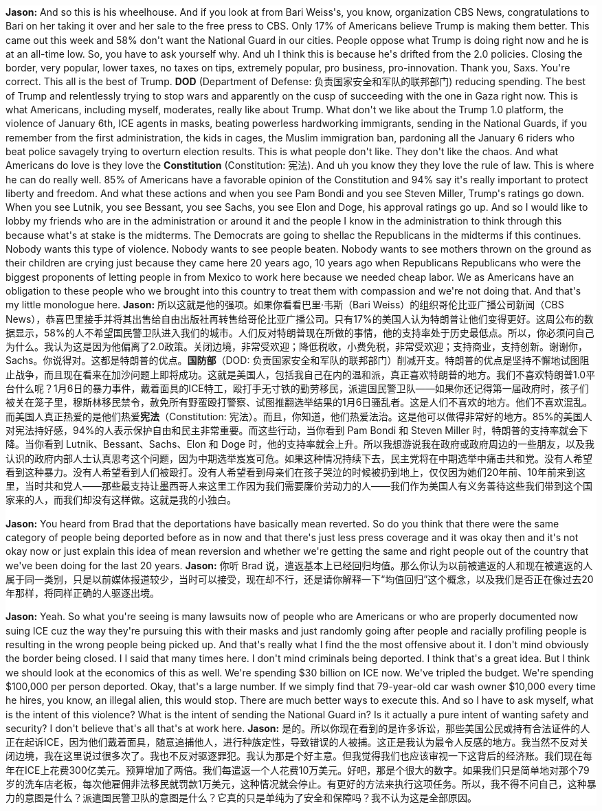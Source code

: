 **Jason:** And so this is his wheelhouse. And if you look at from Bari Weiss's, you know, organization CBS News, congratulations to Bari on her taking it over and her sale to the free press to CBS. Only 17% of Americans believe Trump is making them better. This came out this week and 58% don't want the National Guard in our cities. People oppose what Trump is doing right now and he is at an all-time low. So, you have to ask yourself why. And uh I think this is because he's drifted from the 2.0 policies. Closing the border, very popular, lower taxes, no taxes on tips, extremely popular, pro business, pro-innovation. Thank you, Saxs. You're correct. This all is the best of Trump. **DOD** (Department of Defense: 负责国家安全和军队的联邦部门) reducing spending. The best of Trump and relentlessly trying to stop wars and apparently on the cusp of succeeding with the one in Gaza right now. This is what Americans, including myself, moderates, really like about Trump. What don't we like about the Trump 1.0 platform, the violence of January 6th, ICE agents in masks, beating powerless hardworking immigrants, sending in the National Guards, if you remember from the first administration, the kids in cages, the Muslim immigration ban, pardoning all the January 6 riders who beat police savagely trying to overturn election results. This is what people don't like. They don't like the chaos. And what Americans do love is they love the **Constitution** (Constitution: 宪法). And uh you know they they love the rule of law. This is where he can do really well. 85% of Americans have a favorable opinion of the Constitution and 94% say it's really important to protect liberty and freedom. And what these actions and when you see Pam Bondi and you see Steven Miller, Trump's ratings go down. When you see Lutnik, you see Bessant, you see Sachs, you see Elon and Doge, his approval ratings go up. And so I would like to lobby my friends who are in the administration or around it and the people I know in the administration to think through this because what's at stake is the midterms. The Democrats are going to shellac the Republicans in the midterms if this continues. Nobody wants this type of violence. Nobody wants to see people beaten. Nobody wants to see mothers thrown on the ground as their children are crying just because they came here 20 years ago, 10 years ago when Republicans Republicans who were the biggest proponents of letting people in from Mexico to work here because we needed cheap labor. We as Americans have an obligation to these people who we brought into this country to treat them with compassion and we're not doing that. And that's my little monologue here.
**Jason:** 所以这就是他的强项。如果你看看巴里·韦斯（Bari Weiss）的组织哥伦比亚广播公司新闻（CBS News），恭喜巴里接手并将其出售给自由出版社再转售给哥伦比亚广播公司。只有17%的美国人认为特朗普让他们变得更好。这周公布的数据显示，58%的人不希望国民警卫队进入我们的城市。人们反对特朗普现在所做的事情，他的支持率处于历史最低点。所以，你必须问自己为什么。我认为这是因为他偏离了2.0政策。关闭边境，非常受欢迎；降低税收，小费免税，非常受欢迎；支持商业，支持创新。谢谢你，Sachs。你说得对。这都是特朗普的优点。**国防部**（DOD: 负责国家安全和军队的联邦部门）削减开支。特朗普的优点是坚持不懈地试图阻止战争，而且现在看来在加沙问题上即将成功。这就是美国人，包括我自己在内的温和派，真正喜欢特朗普的地方。我们不喜欢特朗普1.0平台什么呢？1月6日的暴力事件，戴着面具的ICE特工，殴打手无寸铁的勤劳移民，派遣国民警卫队——如果你还记得第一届政府时，孩子们被关在笼子里，穆斯林移民禁令，赦免所有野蛮殴打警察、试图推翻选举结果的1月6日骚乱者。这是人们不喜欢的地方。他们不喜欢混乱。而美国人真正热爱的是他们热爱**宪法**（Constitution: 宪法）。而且，你知道，他们热爱法治。这是他可以做得非常好的地方。85%的美国人对宪法持好感，94%的人表示保护自由和民主非常重要。而这些行动，当你看到 Pam Bondi 和 Steven Miller 时，特朗普的支持率就会下降。当你看到 Lutnik、Bessant、Sachs、Elon 和 Doge 时，他的支持率就会上升。所以我想游说我在政府或政府周边的一些朋友，以及我认识的政府内部人士认真思考这个问题，因为中期选举岌岌可危。如果这种情况持续下去，民主党将在中期选举中痛击共和党。没有人希望看到这种暴力。没有人希望看到人们被殴打。没有人希望看到母亲们在孩子哭泣的时候被扔到地上，仅仅因为她们20年前、10年前来到这里，当时共和党人——那些最支持让墨西哥人来这里工作因为我们需要廉价劳动力的人——我们作为美国人有义务善待这些我们带到这个国家来的人，而我们却没有这样做。这就是我的小独白。

**Jason:** You heard from Brad that the deportations have basically mean reverted. So do you think that there were the same category of people being deported before as in now and that there's just less press coverage and it was okay then and it's not okay now or just explain this idea of mean reversion and whether we're getting the same and right people out of the country that we've been doing for the last 20 years.
**Jason:** 你听 Brad 说，遣返基本上已经回归均值。那么你认为以前被遣返的人和现在被遣返的人属于同一类别，只是以前媒体报道较少，当时可以接受，现在却不行，还是请你解释一下“均值回归”这个概念，以及我们是否正在像过去20年那样，将同样正确的人驱逐出境。

**Jason:** Yeah. So what you're seeing is many lawsuits now of people who are Americans or who are properly documented now suing ICE cuz the way they're pursuing this with their masks and just randomly going after people and racially profiling people is resulting in the wrong people being picked up. And that's really what I find the the most offensive about it. I don't mind obviously the border being closed. I I said that many times here. I don't mind criminals being deported. I think that's a great idea. But I think we should look at the economics of this as well. We're spending $30 billion on ICE now. We've tripled the budget. We're spending $100,000 per person deported. Okay, that's a large number. If we simply find that 79-year-old car wash owner $10,000 every time he hires, you know, an illegal alien, this would stop. There are much better ways to execute this. And so I have to ask myself, what is the intent of this violence? What is the intent of sending the National Guard in? Is it actually a pure intent of wanting safety and security? I don't believe that's all that's at work here.
**Jason:** 是的。所以你现在看到的是许多诉讼，那些美国公民或持有合法证件的人正在起诉ICE，因为他们戴着面具，随意追捕他人，进行种族定性，导致错误的人被捕。这正是我认为最令人反感的地方。我当然不反对关闭边境，我在这里说过很多次了。我也不反对驱逐罪犯。我认为那是个好主意。但我觉得我们也应该审视一下这背后的经济账。我们现在每年在ICE上花费300亿美元。预算增加了两倍。我们每遣返一个人花费10万美元。好吧，那是个很大的数字。如果我们只是简单地对那个79岁的洗车店老板，每次他雇佣非法移民就罚款1万美元，这种情况就会停止。有更好的方法来执行这项任务。所以，我不得不问自己，这种暴力的意图是什么？派遣国民警卫队的意图是什么？它真的只是单纯为了安全和保障吗？我不认为这是全部原因。
